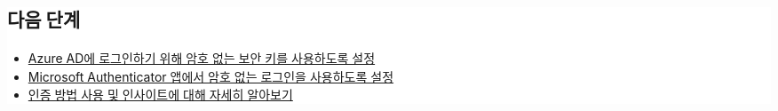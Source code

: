 ## <a name="next-steps"></a>다음 단계

- [Azure AD에 로그인하기 위해 암호 없는 보안 키를 사용하도록 설정](howto-authentication-passwordless-security-key.md)
- [Microsoft Authenticator 앱에서 암호 없는 로그인을 사용하도록 설정](howto-authentication-passwordless-phone.md)
- [인증 방법 사용 및 인사이트에 대해 자세히 알아보기](./howto-authentication-methods-activity.md)